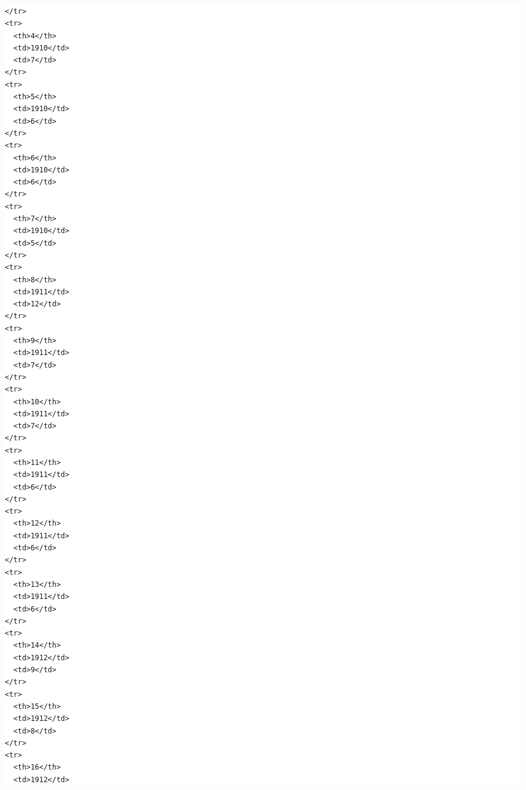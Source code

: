     </tr>
    <tr>
      <th>4</th>
      <td>1910</td>
      <td>7</td>
    </tr>
    <tr>
      <th>5</th>
      <td>1910</td>
      <td>6</td>
    </tr>
    <tr>
      <th>6</th>
      <td>1910</td>
      <td>6</td>
    </tr>
    <tr>
      <th>7</th>
      <td>1910</td>
      <td>5</td>
    </tr>
    <tr>
      <th>8</th>
      <td>1911</td>
      <td>12</td>
    </tr>
    <tr>
      <th>9</th>
      <td>1911</td>
      <td>7</td>
    </tr>
    <tr>
      <th>10</th>
      <td>1911</td>
      <td>7</td>
    </tr>
    <tr>
      <th>11</th>
      <td>1911</td>
      <td>6</td>
    </tr>
    <tr>
      <th>12</th>
      <td>1911</td>
      <td>6</td>
    </tr>
    <tr>
      <th>13</th>
      <td>1911</td>
      <td>6</td>
    </tr>
    <tr>
      <th>14</th>
      <td>1912</td>
      <td>9</td>
    </tr>
    <tr>
      <th>15</th>
      <td>1912</td>
      <td>8</td>
    </tr>
    <tr>
      <th>16</th>
      <td>1912</td>